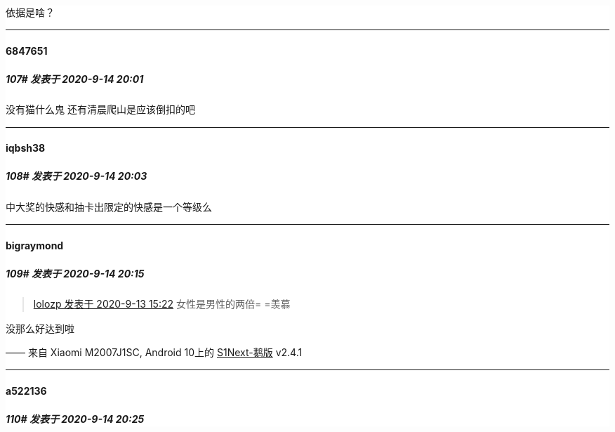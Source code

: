 


依据是啥？







-----

####  6847651  
##### 107#       发表于 2020-9-14 20:01




没有猫什么鬼 还有清晨爬山是应该倒扣的吧







-----

####  iqbsh38  
##### 108#       发表于 2020-9-14 20:03




中大奖的快感和抽卡出限定的快感是一个等级么







-----

####  bigraymond  
##### 109#       发表于 2020-9-14 20:15



<blockquote><a href="httphttps://bbs.saraba1st.com/2b/forum.php?mod=redirect&amp;goto=findpost&amp;pid=48723619&amp;ptid=1959662" target="_blank">lolozp 发表于 2020-9-13 15:22</a>
女性是男性的两倍= =羡慕</blockquote>
没那么好达到啦

—— 来自 Xiaomi M2007J1SC, Android 10上的 [S1Next-鹅版](https://github.com/ykrank/S1-Next/releases) v2.4.1







-----

####  a522136  
##### 110#       发表于 2020-9-14 20:25



